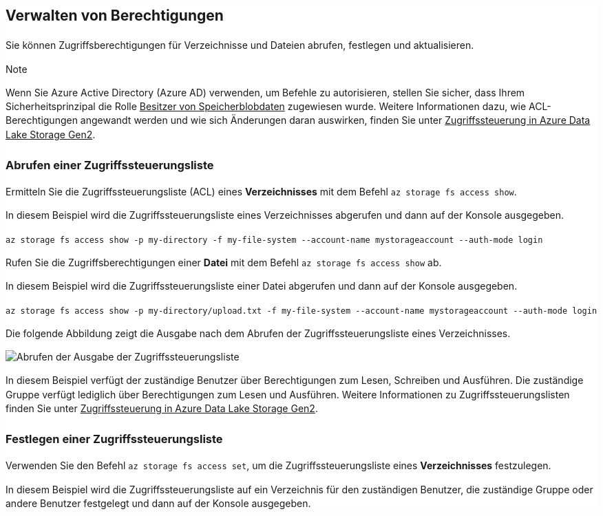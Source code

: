 ## <a name="manage-permissions"></a>Verwalten von Berechtigungen

Sie können Zugriffsberechtigungen für Verzeichnisse und Dateien abrufen, festlegen und aktualisieren.

> [!NOTE]
> Wenn Sie Azure Active Directory (Azure AD) verwenden, um Befehle zu autorisieren, stellen Sie sicher, dass Ihrem Sicherheitsprinzipal die Rolle [Besitzer von Speicherblobdaten](https://docs.microsoft.com/azure/role-based-access-control/built-in-roles#storage-blob-data-owner) zugewiesen wurde. Weitere Informationen dazu, wie ACL-Berechtigungen angewandt werden und wie sich Änderungen daran auswirken, finden Sie unter [Zugriffssteuerung in Azure Data Lake Storage Gen2](https://docs.microsoft.com/azure/storage/blobs/data-lake-storage-access-control).

### <a name="get-an-acl"></a>Abrufen einer Zugriffssteuerungsliste

Ermitteln Sie die Zugriffssteuerungsliste (ACL) eines **Verzeichnisses** mit dem Befehl `az storage fs access show`.

In diesem Beispiel wird die Zugriffssteuerungsliste eines Verzeichnisses abgerufen und dann auf der Konsole ausgegeben.

```azurecli
az storage fs access show -p my-directory -f my-file-system --account-name mystorageaccount --auth-mode login
```

Rufen Sie die Zugriffsberechtigungen einer **Datei** mit dem Befehl `az storage fs access show` ab. 

In diesem Beispiel wird die Zugriffssteuerungsliste einer Datei abgerufen und dann auf der Konsole ausgegeben.

```azurecli
az storage fs access show -p my-directory/upload.txt -f my-file-system --account-name mystorageaccount --auth-mode login
```

Die folgende Abbildung zeigt die Ausgabe nach dem Abrufen der Zugriffssteuerungsliste eines Verzeichnisses.

![Abrufen der Ausgabe der Zugriffssteuerungsliste](./media/data-lake-storage-directory-file-acl-cli/get-acl.png)

In diesem Beispiel verfügt der zuständige Benutzer über Berechtigungen zum Lesen, Schreiben und Ausführen. Die zuständige Gruppe verfügt lediglich über Berechtigungen zum Lesen und Ausführen. Weitere Informationen zu Zugriffssteuerungslisten finden Sie unter [Zugriffssteuerung in Azure Data Lake Storage Gen2](data-lake-storage-access-control.md).

### <a name="set-an-acl"></a>Festlegen einer Zugriffssteuerungsliste

Verwenden Sie den Befehl `az storage fs access set`, um die Zugriffssteuerungsliste eines **Verzeichnisses** festzulegen. 

In diesem Beispiel wird die Zugriffssteuerungsliste auf ein Verzeichnis für den zuständigen Benutzer, die zuständige Gruppe oder andere Benutzer festgelegt und dann auf der Konsole ausgegeben.
